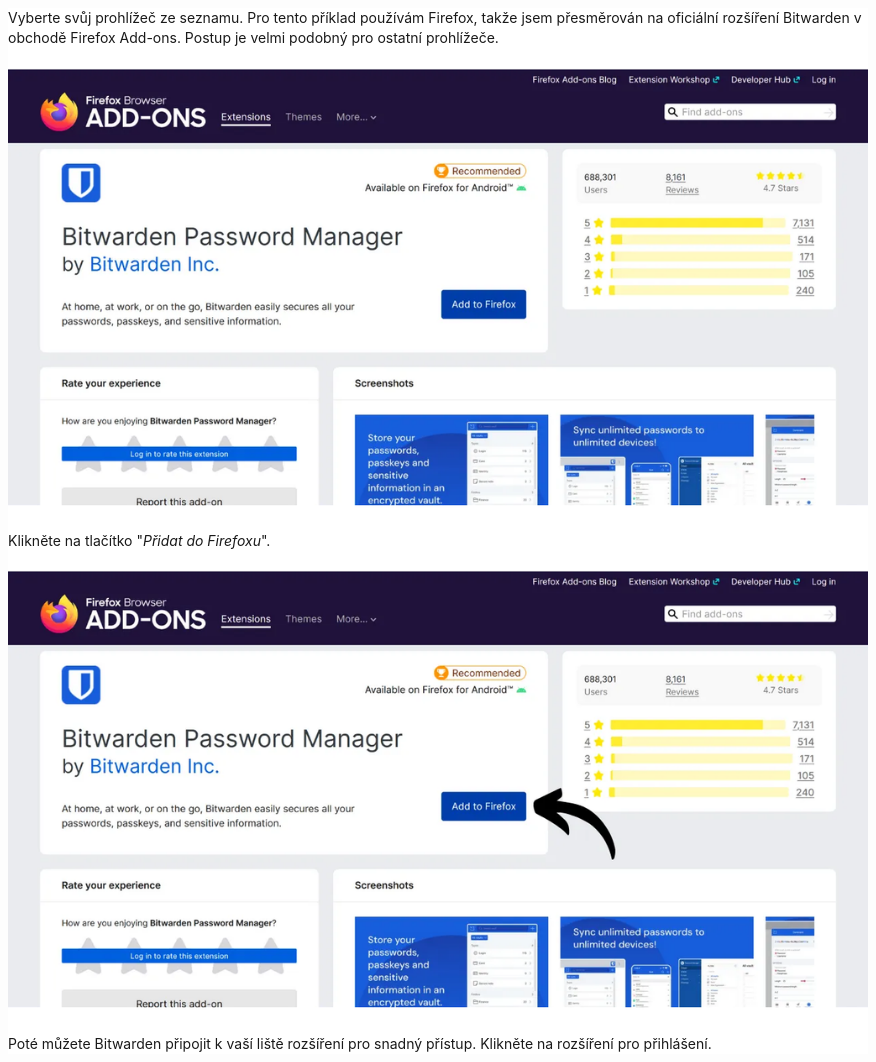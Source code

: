 Vyberte svůj prohlížeč ze seznamu. Pro tento příklad používám Firefox, takže jsem přesměrován na oficiální rozšíření Bitwarden v obchodě Firefox Add-ons. Postup je velmi podobný pro ostatní prohlížeče.
![BITWARDEN](assets/notext/45.webp)
Klikněte na tlačítko "*Přidat do Firefoxu*".
![BITWARDEN](assets/notext/46.webp)
Poté můžete Bitwarden připojit k vaší liště rozšíření pro snadný přístup. Klikněte na rozšíření pro přihlášení.
